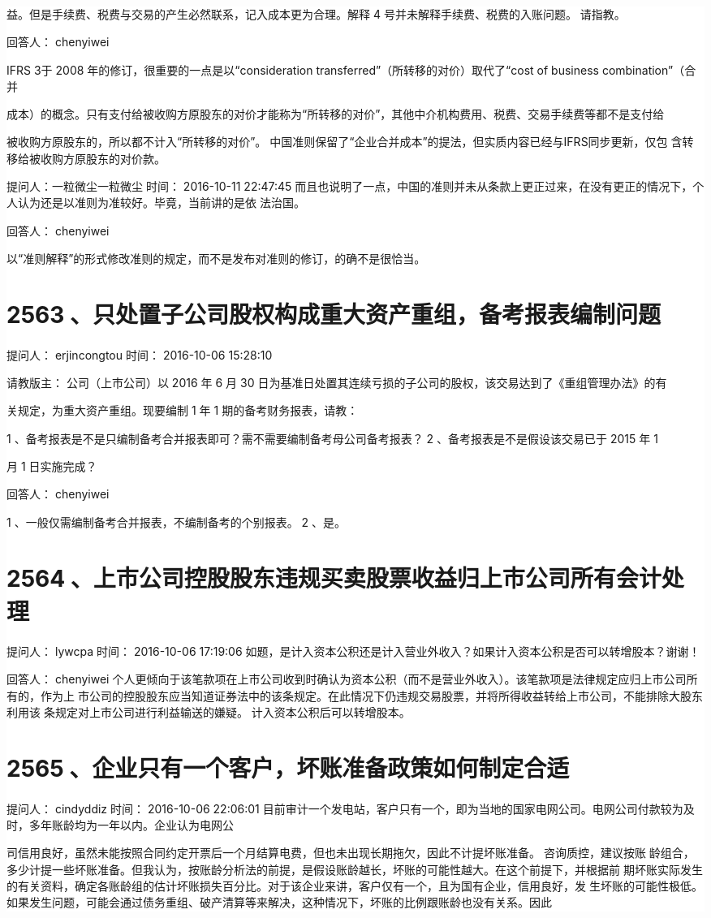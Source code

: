 益。但是手续费、税费与交易的产生必然联系，记入成本更为合理。解释 4 号并未解释手续费、税费的入账问题。 请指教。

回答人： chenyiwei

IFRS 3于 2008 年的修订，很重要的一点是以“consideration transferred”（所转移的对价）取代了“cost of business combination”（合并

成本）的概念。只有支付给被收购方原股东的对价才能称为“所转移的对价”，其他中介机构费用、税费、交易手续费等都不是支付给

被收购方原股东的，所以都不计入“所转移的对价”。 中国准则保留了“企业合并成本”的提法，但实质内容已经与IFRS同步更新，仅包
含转移给被收购方原股东的对价款。

提问人：一粒微尘一粒微尘 时间： 2016-10-11 22:47:45
而且也说明了一点，中国的准则并未从条款上更正过来，在没有更正的情况下，个人认为还是以准则为准较好。毕竟，当前讲的是依
法治国。

回答人： chenyiwei

以“准则解释”的形式修改准则的规定，而不是发布对准则的修订，的确不是很恰当。

# 2563 、只处置子公司股权构成重大资产重组，备考报表编制问题


提问人： erjincongtou 时间： 2016-10-06 15:28:10

请教版主： 公司（上市公司）以 2016 年 6 月 30 日为基准日处置其连续亏损的子公司的股权，该交易达到了《重组管理办法》的有

关规定，为重大资产重组。现要编制 1 年 1 期的备考财务报表，请教：

1 、备考报表是不是只编制备考合并报表即可？需不需要编制备考母公司备考报表？ 2 、备考报表是不是假设该交易已于 2015 年 1

月 1 日实施完成？

回答人： chenyiwei

1 、一般仅需编制备考合并报表，不编制备考的个别报表。 2 、是。

# 2564 、上市公司控股股东违规买卖股票收益归上市公司所有会计处理

提问人： lywcpa 时间： 2016-10-06 17:19:06
如题，是计入资本公积还是计入营业外收入？如果计入资本公积是否可以转增股本？谢谢！

回答人： chenyiwei
个人更倾向于该笔款项在上市公司收到时确认为资本公积（而不是营业外收入）。该笔款项是法律规定应归上市公司所有的，作为上
市公司的控股股东应当知道证券法中的该条规定。在此情况下仍违规交易股票，并将所得收益转给上市公司，不能排除大股东利用该
条规定对上市公司进行利益输送的嫌疑。
计入资本公积后可以转增股本。

# 2565 、企业只有一个客户，坏账准备政策如何制定合适

提问人： cindyddiz 时间： 2016-10-06 22:06:01
目前审计一个发电站，客户只有一个，即为当地的国家电网公司。电网公司付款较为及时，多年账龄均为一年以内。企业认为电网公

司信用良好，虽然未能按照合同约定开票后一个月结算电费，但也未出现长期拖欠，因此不计提坏账准备。 咨询质控，建议按账
龄组合，多少计提一些坏账准备。但我认为，按账龄分析法的前提，是假设账龄越长，坏账的可能性越大。在这个前提下，并根据前
期坏账实际发生的有关资料，确定各账龄组的估计坏账损失百分比。对于该企业来讲，客户仅有一个，且为国有企业，信用良好，发
生坏账的可能性极低。如果发生问题，可能会通过债务重组、破产清算等来解决，这种情况下，坏账的比例跟账龄也没有关系。因此
